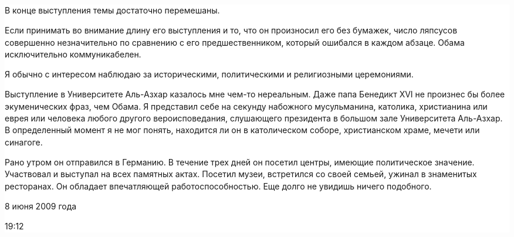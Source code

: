 В конце выступления темы достаточно перемешаны.

Если принимать во внимание длину его выступления и то, что он произносил его без бумажек, число ляпсусов совершенно незначительно по сравнению с его предшественником, который ошибался в каждом абзаце. Обама исключительно коммуникабелен.

Я обычно с интересом наблюдаю за историческими, политическими и религиозными церемониями.

Выступление в Университете Аль-Азхар казалось мне чем-то нереальным. Даже папа Бенедикт XVI не произнес бы более экуменических фраз, чем Обама. Я представил себе на секунду набожного мусульманина, католика, христианина или еврея или человека любого другого вероисповедания, слушающего президента в большом зале Университета Аль-Азхар. В определенный момент я не мог понять, находится ли он в католическом соборе, христианском храме, мечети или синагоге.

Рано утром он отправился в Германию. В течение трех дней он посетил центры, имеющие политическое значение. Участвовал и выступал на всех памятных актах. Посетил музеи, встретился со своей семьей, ужинал в знаменитых ресторанах. Он обладает впечатляющей работоспособностью. Еще долго не увидишь ничего подобного.

8 июня 2009 года

19:12